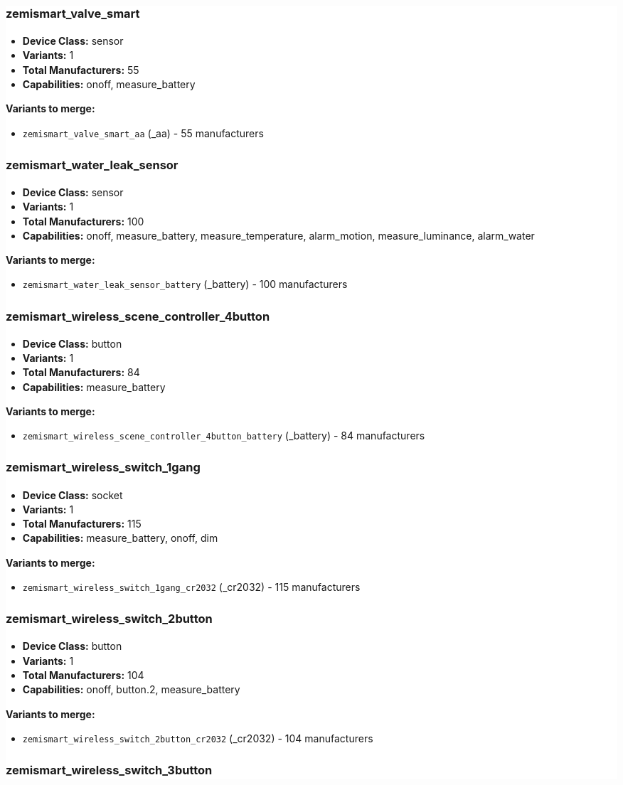 ### zemismart_valve_smart

- **Device Class:** sensor
- **Variants:** 1
- **Total Manufacturers:** 55
- **Capabilities:** onoff, measure_battery

**Variants to merge:**

- `zemismart_valve_smart_aa` (_aa) - 55 manufacturers

### zemismart_water_leak_sensor

- **Device Class:** sensor
- **Variants:** 1
- **Total Manufacturers:** 100
- **Capabilities:** onoff, measure_battery, measure_temperature, alarm_motion, measure_luminance, alarm_water

**Variants to merge:**

- `zemismart_water_leak_sensor_battery` (_battery) - 100 manufacturers

### zemismart_wireless_scene_controller_4button

- **Device Class:** button
- **Variants:** 1
- **Total Manufacturers:** 84
- **Capabilities:** measure_battery

**Variants to merge:**

- `zemismart_wireless_scene_controller_4button_battery` (_battery) - 84 manufacturers

### zemismart_wireless_switch_1gang

- **Device Class:** socket
- **Variants:** 1
- **Total Manufacturers:** 115
- **Capabilities:** measure_battery, onoff, dim

**Variants to merge:**

- `zemismart_wireless_switch_1gang_cr2032` (_cr2032) - 115 manufacturers

### zemismart_wireless_switch_2button

- **Device Class:** button
- **Variants:** 1
- **Total Manufacturers:** 104
- **Capabilities:** onoff, button.2, measure_battery

**Variants to merge:**

- `zemismart_wireless_switch_2button_cr2032` (_cr2032) - 104 manufacturers

### zemismart_wireless_switch_3button
